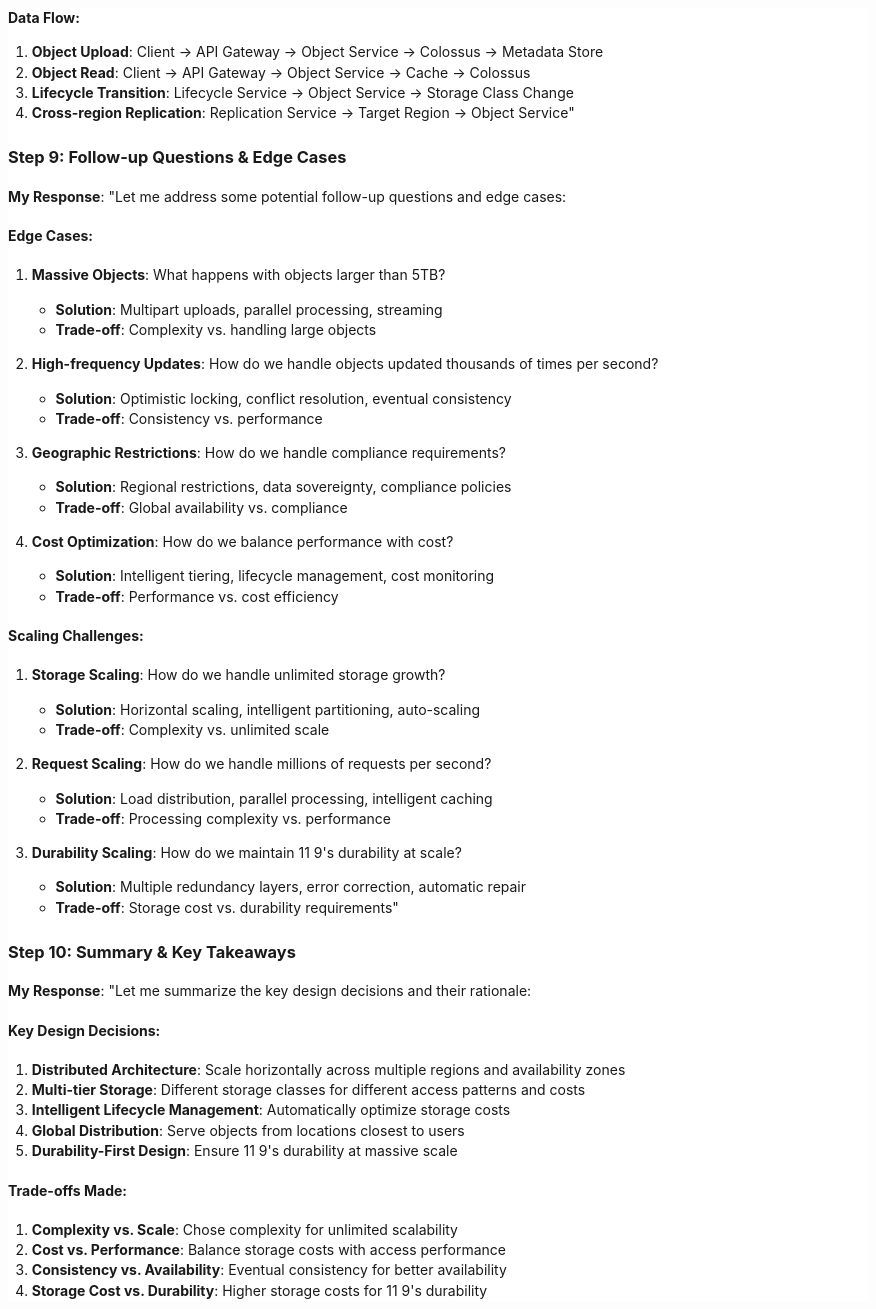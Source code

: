 **Data Flow:**
1. **Object Upload**: Client → API Gateway → Object Service → Colossus → Metadata Store
2. **Object Read**: Client → API Gateway → Object Service → Cache → Colossus
3. **Lifecycle Transition**: Lifecycle Service → Object Service → Storage Class Change
4. **Cross-region Replication**: Replication Service → Target Region → Object Service"

### **Step 9: Follow-up Questions & Edge Cases**

**My Response**: "Let me address some potential follow-up questions and edge cases:

#### **Edge Cases:**
1. **Massive Objects**: What happens with objects larger than 5TB?
   - **Solution**: Multipart uploads, parallel processing, streaming
   - **Trade-off**: Complexity vs. handling large objects

2. **High-frequency Updates**: How do we handle objects updated thousands of times per second?
   - **Solution**: Optimistic locking, conflict resolution, eventual consistency
   - **Trade-off**: Consistency vs. performance

3. **Geographic Restrictions**: How do we handle compliance requirements?
   - **Solution**: Regional restrictions, data sovereignty, compliance policies
   - **Trade-off**: Global availability vs. compliance

4. **Cost Optimization**: How do we balance performance with cost?
   - **Solution**: Intelligent tiering, lifecycle management, cost monitoring
   - **Trade-off**: Performance vs. cost efficiency

#### **Scaling Challenges:**
1. **Storage Scaling**: How do we handle unlimited storage growth?
   - **Solution**: Horizontal scaling, intelligent partitioning, auto-scaling
   - **Trade-off**: Complexity vs. unlimited scale

2. **Request Scaling**: How do we handle millions of requests per second?
   - **Solution**: Load distribution, parallel processing, intelligent caching
   - **Trade-off**: Processing complexity vs. performance

3. **Durability Scaling**: How do we maintain 11 9's durability at scale?
   - **Solution**: Multiple redundancy layers, error correction, automatic repair
   - **Trade-off**: Storage cost vs. durability requirements"

### **Step 10: Summary & Key Takeaways**

**My Response**: "Let me summarize the key design decisions and their rationale:

#### **Key Design Decisions:**
1. **Distributed Architecture**: Scale horizontally across multiple regions and availability zones
2. **Multi-tier Storage**: Different storage classes for different access patterns and costs
3. **Intelligent Lifecycle Management**: Automatically optimize storage costs
4. **Global Distribution**: Serve objects from locations closest to users
5. **Durability-First Design**: Ensure 11 9's durability at massive scale

#### **Trade-offs Made:**
1. **Complexity vs. Scale**: Chose complexity for unlimited scalability
2. **Cost vs. Performance**: Balance storage costs with access performance
3. **Consistency vs. Availability**: Eventual consistency for better availability
4. **Storage Cost vs. Durability**: Higher storage costs for 11 9's durability
